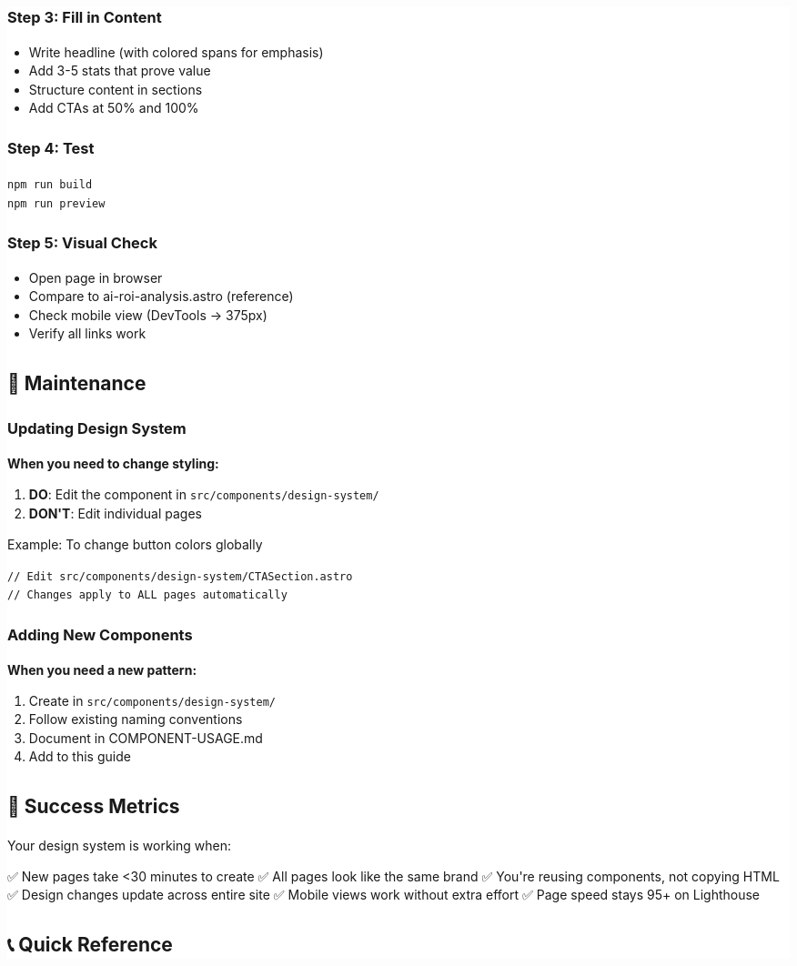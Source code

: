 ### Step 3: Fill in Content
- Write headline (with colored spans for emphasis)
- Add 3-5 stats that prove value
- Structure content in sections
- Add CTAs at 50% and 100%

### Step 4: Test
```bash
npm run build
npm run preview
```

### Step 5: Visual Check
- Open page in browser
- Compare to ai-roi-analysis.astro (reference)
- Check mobile view (DevTools → 375px)
- Verify all links work

## 🔧 Maintenance

### Updating Design System
**When you need to change styling:**

1. **DO**: Edit the component in `src/components/design-system/`
2. **DON'T**: Edit individual pages

Example: To change button colors globally
```astro
// Edit src/components/design-system/CTASection.astro
// Changes apply to ALL pages automatically
```

### Adding New Components
**When you need a new pattern:**

1. Create in `src/components/design-system/`
2. Follow existing naming conventions
3. Document in COMPONENT-USAGE.md
4. Add to this guide

## 🎯 Success Metrics

Your design system is working when:

✅ New pages take <30 minutes to create
✅ All pages look like the same brand
✅ You're reusing components, not copying HTML
✅ Design changes update across entire site
✅ Mobile views work without extra effort
✅ Page speed stays 95+ on Lighthouse

## 📞 Quick Reference
